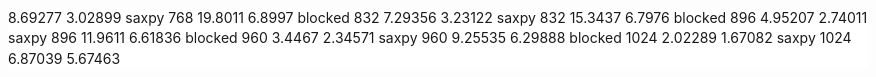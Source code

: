<td align="right">8.69277</td>
<td align="right">3.02899</td>
</tr>
<tr>
<td>saxpy</td>
<td align="right">768</td>
<td align="right">19.8011</td>
<td align="right">6.8997</td>
</tr>
<tr>
<td>blocked</td>
<td align="right">832</td>
<td align="right">7.29356</td>
<td align="right">3.23122</td>
</tr>
<tr>
<td>saxpy</td>
<td align="right">832</td>
<td align="right">15.3437</td>
<td align="right">6.7976</td>
</tr>
<tr>
<td>blocked</td>
<td align="right">896</td>
<td align="right">4.95207</td>
<td align="right">2.74011</td>
</tr>
<tr>
<td>saxpy</td>
<td align="right">896</td>
<td align="right">11.9611</td>
<td align="right">6.61836</td>
</tr>
<tr>
<td>blocked</td>
<td align="right">960</td>
<td align="right">3.4467</td>
<td align="right">2.34571</td>
</tr>
<tr>
<td>saxpy</td>
<td align="right">960</td>
<td align="right">9.25535</td>
<td align="right">6.29888</td>
</tr>
<tr>
<td>blocked</td>
<td align="right">1024</td>
<td align="right">2.02289</td>
<td align="right">1.67082</td>
</tr>
<tr>
<td>saxpy</td>
<td align="right">1024</td>
<td align="right">6.87039</td>
<td align="right">5.67463</td>
</tr>
</tbody></table>
</div>
